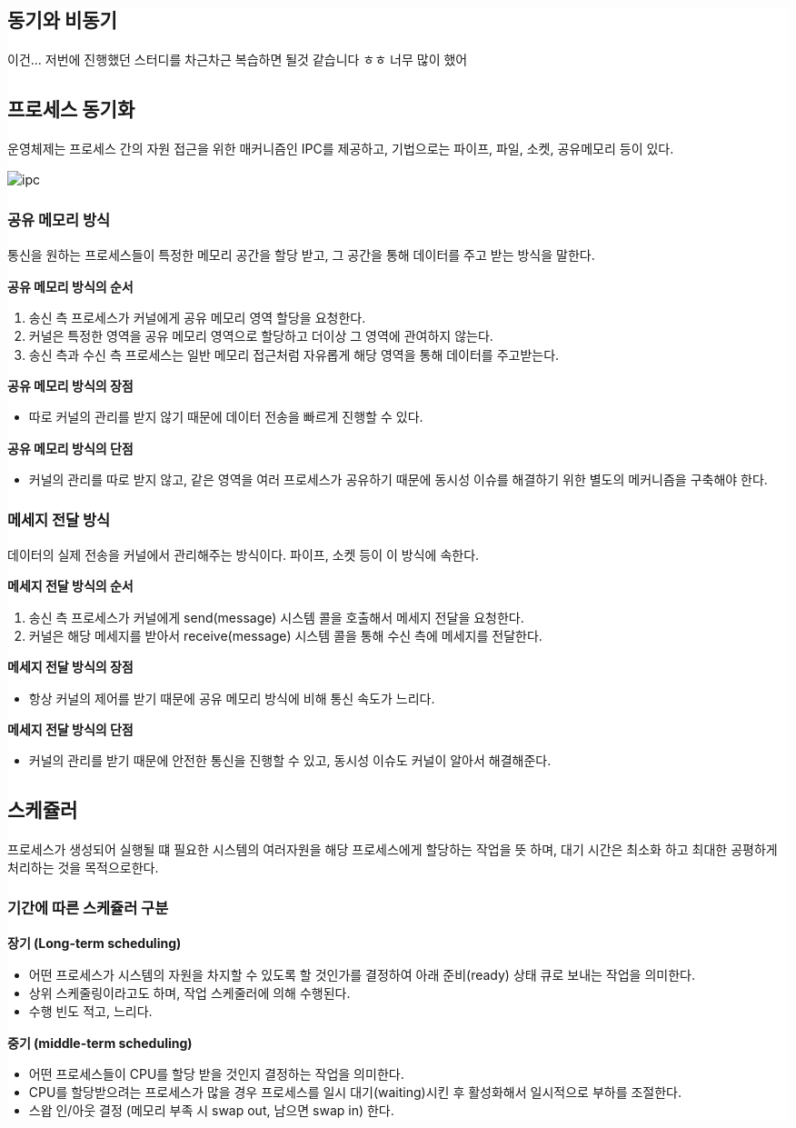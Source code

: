 
## 동기와 비동기

이건... 저번에 진행했던 스터디를 차근차근 복습하면 될것 같습니다 ㅎㅎ 너무 많이 했어

## 프로세스 동기화

운영체제는 프로세스 간의 자원 접근을 위한 매커니즘인 IPC를 제공하고, 기법으로는 파이프, 파일, 소켓, 공유메모리 등이 있다.

<img width="400" alt="ipc" src="https://user-images.githubusercontent.com/82302520/228541481-923ed523-8379-4e3c-b75d-28335694eb76.png">

### 공유 메모리 방식


통신을 원하는 프로세스들이 특정한 메모리 공간을 할당 받고, 그 공간을 통해 데이터를 주고 받는 방식을 말한다.

**공유 메모리 방식의 순서**
1. 송신 측 프로세스가 커널에게 공유 메모리 영역 할당을 요청한다.
2. 커널은 특정한 영역을 공유 메모리 영역으로 할당하고 더이상 그 영역에 관여하지 않는다.
3. 송신 측과 수신 측 프로세스는 일반 메모리 접근처럼 자유롭게 해당 영역을 통해 데이터를 주고받는다.

**공유 메모리 방식의 장점**
- 따로 커널의 관리를 받지 않기 때문에 데이터 전송을 빠르게 진행할 수 있다.

**공유 메모리 방식의 단점**
- 커널의 관리를 따로 받지 않고, 같은 영역을 여러 프로세스가 공유하기 때문에 동시성 이슈를 해결하기 위한 별도의 메커니즘을 구축해야 한다.

### 메세지 전달 방식

데이터의 실제 전송을 커널에서 관리해주는 방식이다. 파이프, 소켓 등이 이 방식에 속한다.

**메세지 전달 방식의 순서**
1. 송신 측 프로세스가 커널에게 send(message) 시스템 콜을 호출해서 메세지 전달을 요청한다.
2. 커널은 해당 메세지를 받아서 receive(message) 시스템 콜을 통해 수신 측에 메세지를 전달한다.

**메세지 전달 방식의 장점**
- 항상 커널의 제어를 받기 때문에 공유 메모리 방식에 비해 통신 속도가 느리다.

**메세지 전달 방식의 단점**
- 커널의 관리를 받기 때문에 안전한 통신을 진행할 수 있고, 동시성 이슈도 커널이 알아서 해결해준다.

## 스케쥴러

프로세스가 생성되어 실행될 떄 필요한 시스템의 여러자원을 해당 프로세스에게 할당하는 작업을 뜻 하며, 대기 시간은 최소화 하고 최대한 공평하게 처리하는 것을 목적으로한다.

### 기간에 따른 스케쥴러 구분

**장기 (Long-term scheduling)**
- 어떤 프로세스가 시스템의 자원을 차지할 수 있도록 할 것인가를 결정하여 아래 준비(ready) 상태 큐로 보내는 작업을 의미한다.
- 상위 스케줄링이라고도 하며, 작업 스케줄러에 의해 수행된다.
- 수행 빈도 적고, 느리다.

**중기 (middle-term scheduling)**
- 어떤 프로세스들이 CPU를 할당 받을 것인지 결정하는 작업을 의미한다.
- CPU를 할당받으려는 프로세스가 많을 경우 프로세스를 일시 대기(waiting)시킨 후 활성화해서 일시적으로 부하를 조절한다.
- 스왑 인/아웃 결정 (메모리 부족 시 swap out, 남으면 swap in) 한다.
